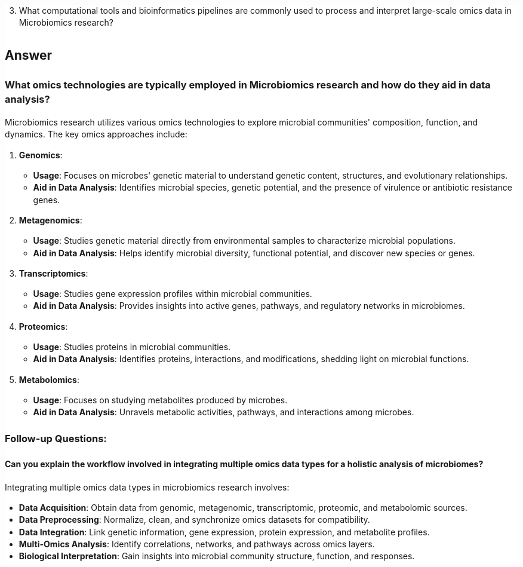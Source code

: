 3. What computational tools and bioinformatics pipelines are commonly used to process and interpret large-scale omics data in Microbiomics research?





## Answer

### What omics technologies are typically employed in Microbiomics research and how do they aid in data analysis?

Microbiomics research utilizes various omics technologies to explore microbial communities' composition, function, and dynamics. The key omics approaches include:

1. **Genomics**:
   - **Usage**: Focuses on microbes' genetic material to understand genetic content, structures, and evolutionary relationships.
   - **Aid in Data Analysis**: Identifies microbial species, genetic potential, and the presence of virulence or antibiotic resistance genes.

2. **Metagenomics**:
   - **Usage**: Studies genetic material directly from environmental samples to characterize microbial populations.
   - **Aid in Data Analysis**: Helps identify microbial diversity, functional potential, and discover new species or genes.

3. **Transcriptomics**:
   - **Usage**: Studies gene expression profiles within microbial communities.
   - **Aid in Data Analysis**: Provides insights into active genes, pathways, and regulatory networks in microbiomes.

4. **Proteomics**:
   - **Usage**: Studies proteins in microbial communities.
   - **Aid in Data Analysis**: Identifies proteins, interactions, and modifications, shedding light on microbial functions.

5. **Metabolomics**:
   - **Usage**: Focuses on studying metabolites produced by microbes.
   - **Aid in Data Analysis**: Unravels metabolic activities, pathways, and interactions among microbes.

### Follow-up Questions:

#### Can you explain the workflow involved in integrating multiple omics data types for a holistic analysis of microbiomes?

Integrating multiple omics data types in microbiomics research involves:
- **Data Acquisition**: Obtain data from genomic, metagenomic, transcriptomic, proteomic, and metabolomic sources.
- **Data Preprocessing**: Normalize, clean, and synchronize omics datasets for compatibility.
- **Data Integration**: Link genetic information, gene expression, protein expression, and metabolite profiles.
- **Multi-Omics Analysis**: Identify correlations, networks, and pathways across omics layers.
- **Biological Interpretation**: Gain insights into microbial community structure, function, and responses.
